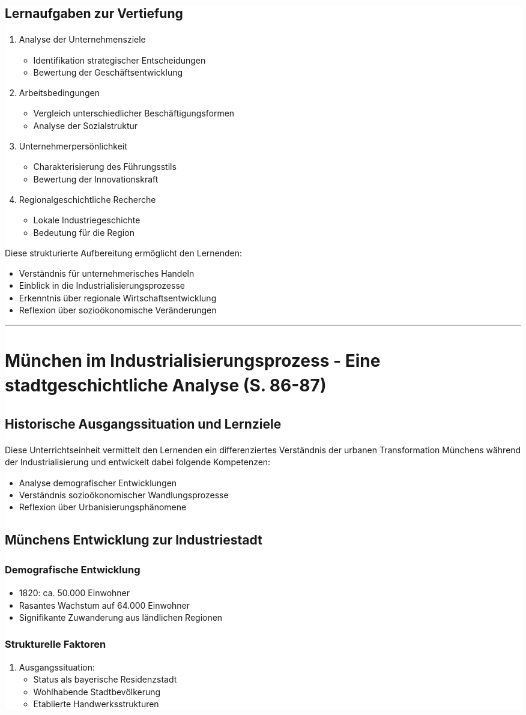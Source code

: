 ## Lernaufgaben zur Vertiefung

1. Analyse der Unternehmensziele
   - Identifikation strategischer Entscheidungen
   - Bewertung der Geschäftsentwicklung

2. Arbeitsbedingungen
   - Vergleich unterschiedlicher Beschäftigungsformen
   - Analyse der Sozialstruktur

3. Unternehmerpersönlichkeit
   - Charakterisierung des Führungsstils
   - Bewertung der Innovationskraft

4. Regionalgeschichtliche Recherche
   - Lokale Industriegeschichte
   - Bedeutung für die Region

Diese strukturierte Aufbereitung ermöglicht den Lernenden:
- Verständnis für unternehmerisches Handeln
- Einblick in die Industrialisierungsprozesse
- Erkenntnis über regionale Wirtschaftsentwicklung
- Reflexion über sozioökonomische Veränderungen

---

# München im Industrialisierungsprozess - Eine stadtgeschichtliche Analyse (S. 86-87)

## Historische Ausgangssituation und Lernziele

Diese Unterrichtseinheit vermittelt den Lernenden ein differenziertes Verständnis der urbanen Transformation Münchens während der Industrialisierung und entwickelt dabei folgende Kompetenzen:
- Analyse demografischer Entwicklungen
- Verständnis sozioökonomischer Wandlungsprozesse
- Reflexion über Urbanisierungsphänomene

## Münchens Entwicklung zur Industriestadt

### Demografische Entwicklung
- 1820: ca. 50.000 Einwohner
- Rasantes Wachstum auf 64.000 Einwohner
- Signifikante Zuwanderung aus ländlichen Regionen

### Strukturelle Faktoren
1. Ausgangssituation:
   - Status als bayerische Residenzstadt
   - Wohlhabende Stadtbevölkerung
   - Etablierte Handwerksstrukturen
